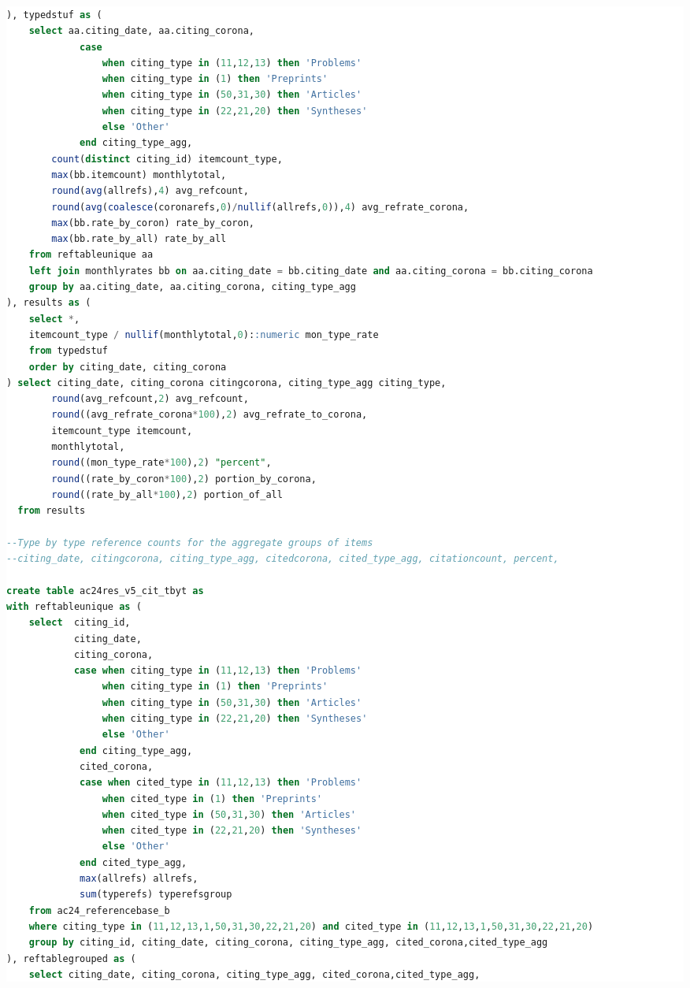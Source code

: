 ```sql
), typedstuf as (
	select aa.citing_date, aa.citing_corona,
			 case 
				 when citing_type in (11,12,13) then 'Problems'
				 when citing_type in (1) then 'Preprints'
				 when citing_type in (50,31,30) then 'Articles'
				 when citing_type in (22,21,20) then 'Syntheses'
			 	 else 'Other' 
		 	 end citing_type_agg,
	 	count(distinct citing_id) itemcount_type,
	 	max(bb.itemcount) monthlytotal,
	 	round(avg(allrefs),4) avg_refcount,
	 	round(avg(coalesce(coronarefs,0)/nullif(allrefs,0)),4) avg_refrate_corona,
		max(bb.rate_by_coron) rate_by_coron,
		max(bb.rate_by_all) rate_by_all
 	from reftableunique aa
 	left join monthlyrates bb on aa.citing_date = bb.citing_date and aa.citing_corona = bb.citing_corona
	group by aa.citing_date, aa.citing_corona, citing_type_agg
), results as (
	select *, 
	itemcount_type / nullif(monthlytotal,0)::numeric mon_type_rate
	from typedstuf
	order by citing_date, citing_corona
) select citing_date, citing_corona citingcorona, citing_type_agg citing_type, 
		round(avg_refcount,2) avg_refcount,
		round((avg_refrate_corona*100),2) avg_refrate_to_corona,
		itemcount_type itemcount, 
		monthlytotal,
		round((mon_type_rate*100),2) "percent",
		round((rate_by_coron*100),2) portion_by_corona,
		round((rate_by_all*100),2) portion_of_all
  from results

--Type by type reference counts for the aggregate groups of items
--citing_date, citingcorona, citing_type_agg, citedcorona, cited_type_agg, citationcount, percent,
  
create table ac24res_v5_cit_tbyt as 
with reftableunique as (
	select  citing_id,
			citing_date, 
			citing_corona, 
			case when citing_type in (11,12,13) then 'Problems'
				 when citing_type in (1) then 'Preprints'
				 when citing_type in (50,31,30) then 'Articles'
				 when citing_type in (22,21,20) then 'Syntheses'
			 	 else 'Other' 
		 	 end citing_type_agg,
		 	 cited_corona,
		 	 case when cited_type in (11,12,13) then 'Problems'
				 when cited_type in (1) then 'Preprints'
				 when cited_type in (50,31,30) then 'Articles'
				 when cited_type in (22,21,20) then 'Syntheses'
			 	 else 'Other' 
		 	 end cited_type_agg,
		 	 max(allrefs) allrefs,
		 	 sum(typerefs) typerefsgroup
	from ac24_referencebase_b
	where citing_type in (11,12,13,1,50,31,30,22,21,20) and cited_type in (11,12,13,1,50,31,30,22,21,20)
	group by citing_id, citing_date, citing_corona, citing_type_agg, cited_corona,cited_type_agg
), reftablegrouped as (
	select citing_date, citing_corona, citing_type_agg, cited_corona,cited_type_agg,
```